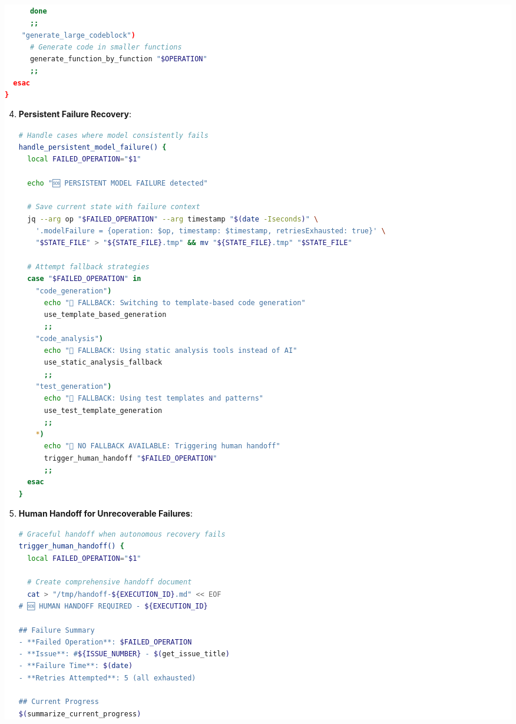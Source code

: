    ```bash
         done
         ;;
       "generate_large_codeblock")
         # Generate code in smaller functions
         generate_function_by_function "$OPERATION"
         ;;
     esac
   }
   ```

4. **Persistent Failure Recovery**:

   ```bash
   # Handle cases where model consistently fails
   handle_persistent_model_failure() {
     local FAILED_OPERATION="$1"

     echo "🆘 PERSISTENT MODEL FAILURE detected"

     # Save current state with failure context
     jq --arg op "$FAILED_OPERATION" --arg timestamp "$(date -Iseconds)" \
       '.modelFailure = {operation: $op, timestamp: $timestamp, retriesExhausted: true}' \
       "$STATE_FILE" > "${STATE_FILE}.tmp" && mv "${STATE_FILE}.tmp" "$STATE_FILE"

     # Attempt fallback strategies
     case "$FAILED_OPERATION" in
       "code_generation")
         echo "🛟 FALLBACK: Switching to template-based code generation"
         use_template_based_generation
         ;;
       "code_analysis")
         echo "🛟 FALLBACK: Using static analysis tools instead of AI"
         use_static_analysis_fallback
         ;;
       "test_generation")
         echo "🛟 FALLBACK: Using test templates and patterns"
         use_test_template_generation
         ;;
       *)
         echo "🚨 NO FALLBACK AVAILABLE: Triggering human handoff"
         trigger_human_handoff "$FAILED_OPERATION"
         ;;
     esac
   }
   ```

5. **Human Handoff for Unrecoverable Failures**:

   ```bash
   # Graceful handoff when autonomous recovery fails
   trigger_human_handoff() {
     local FAILED_OPERATION="$1"

     # Create comprehensive handoff document
     cat > "/tmp/handoff-${EXECUTION_ID}.md" << EOF
   # 🆘 HUMAN HANDOFF REQUIRED - ${EXECUTION_ID}

   ## Failure Summary
   - **Failed Operation**: $FAILED_OPERATION
   - **Issue**: #${ISSUE_NUMBER} - $(get_issue_title)
   - **Failure Time**: $(date)
   - **Retries Attempted**: 5 (all exhausted)

   ## Current Progress
   $(summarize_current_progress)
   ```